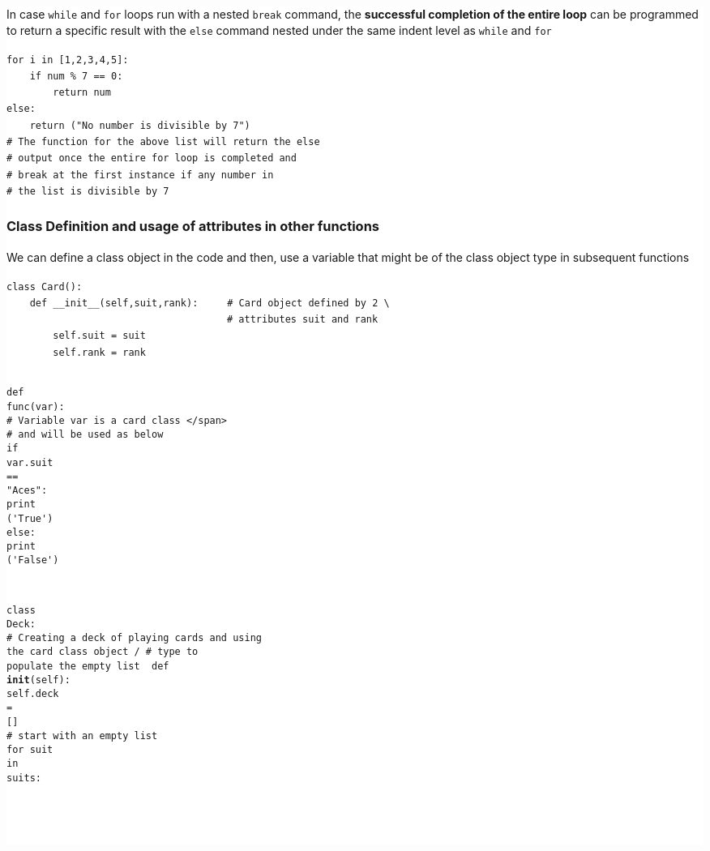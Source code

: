 <p>In case <code>while</code> and <code>for</code> loops run with a nested <code>break</code> command, the <strong>successful completion of the entire loop</strong> can be programmed to return a specific result with the <code>else</code> command nested under the same indent level as <code>while</code> and <code>for</code></p>
<pre class=" language-python"><code class="prism  language-python"><span class="token keyword">for</span> i <span class="token keyword">in</span> <span class="token punctuation">[</span><span class="token number">1</span><span class="token punctuation">,</span><span class="token number">2</span><span class="token punctuation">,</span><span class="token number">3</span><span class="token punctuation">,</span><span class="token number">4</span><span class="token punctuation">,</span><span class="token number">5</span><span class="token punctuation">]</span><span class="token punctuation">:</span>
	<span class="token keyword">if</span> num <span class="token operator">%</span> <span class="token number">7</span> <span class="token operator">==</span> <span class="token number">0</span><span class="token punctuation">:</span>
		<span class="token keyword">return</span> num
<span class="token keyword">else</span><span class="token punctuation">:</span>
	<span class="token keyword">return</span> <span class="token punctuation">(</span><span class="token string">"No number is divisible by 7"</span><span class="token punctuation">)</span>
<span class="token comment"># The function for the above list will return the else </span>
<span class="token comment"># output once the entire for loop is completed and </span>
<span class="token comment"># break at the first instance if any number in </span>
<span class="token comment"># the list is divisible by 7</span>
</code></pre>
<h3 id="class-definition-and-usage-of-attributes-in-other-functions">Class Definition and usage of attributes in other functions</h3>
<p>We can define a class object in the code and then, use a variable that might be of the class object type in subsequent functions</p>
<pre class=" language-python"><code class="prism  language-python"><span class="token keyword">class</span> <span class="token class-name">Card</span><span class="token punctuation">(</span><span class="token punctuation">)</span><span class="token punctuation">:</span>
	<span class="token keyword">def</span> <span class="token function">__init__</span><span class="token punctuation">(</span>self<span class="token punctuation">,</span>suit<span class="token punctuation">,</span>rank<span class="token punctuation">)</span><span class="token punctuation">:</span>     <span class="token comment"># Card object defined by 2 \</span>
	                                  <span class="token comment"># attributes suit and rank</span>
		self<span class="token punctuation">.</span>suit <span class="token operator">=</span> suit
		self<span class="token punctuation">.</span>rank <span class="token operator">=</span> rank

<span class="token keyword">def</span> <span class="token function">func</span><span class="token punctuation">(</span>var<span class="token punctuation">)</span><span class="token punctuation">:</span>            <span class="token comment"># Variable var is a card class \</span>
                          <span class="token comment"># and will be used as below</span>
	<span class="token keyword">if</span> var<span class="token punctuation">.</span>suit <span class="token operator">==</span> <span class="token string">"Aces"</span><span class="token punctuation">:</span>
		<span class="token keyword">print</span> <span class="token punctuation">(</span><span class="token string">'True'</span><span class="token punctuation">)</span>
	<span class="token keyword">else</span><span class="token punctuation">:</span>
		<span class="token keyword">print</span> <span class="token punctuation">(</span><span class="token string">'False'</span><span class="token punctuation">)</span>

<span class="token keyword">class</span> <span class="token class-name">Deck</span><span class="token punctuation">:</span>
<span class="token comment"># Creating a deck of playing cards and using the card class object /</span>
<span class="token comment"># type to populate the empty list    </span>
    <span class="token keyword">def</span> <span class="token function">__init__</span><span class="token punctuation">(</span>self<span class="token punctuation">)</span><span class="token punctuation">:</span>
        self<span class="token punctuation">.</span>deck <span class="token operator">=</span> <span class="token punctuation">[</span><span class="token punctuation">]</span>  <span class="token comment"># start with an empty list</span>
        <span class="token keyword">for</span> suit <span class="token keyword">in</span> suits<span class="token punctuation">:</span>